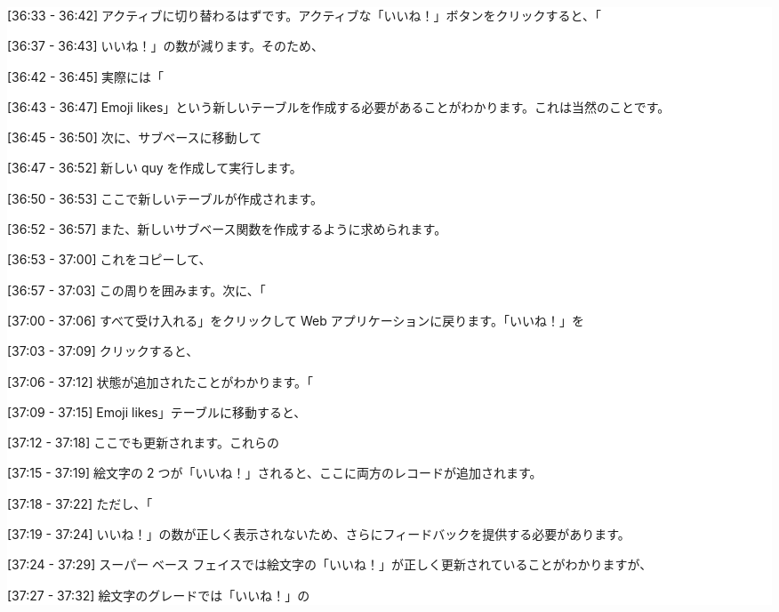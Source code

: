 [36:33 - 36:42]
アクティブに切り替わるはずです。アクティブな「いいね！」ボタンをクリックすると、「

[36:37 - 36:43]
いいね！」の数が減ります。そのため、

[36:42 - 36:45]
実際には「

[36:43 - 36:47]
Emoji likes」という新しいテーブルを作成する必要があることがわかります。これは当然のことです。

[36:45 - 36:50]
次に、サブベースに移動して

[36:47 - 36:52]
新しい quy を作成して実行します。

[36:50 - 36:53]
ここで新しいテーブルが作成されます。

[36:52 - 36:57]
また、新しいサブベース関数を作成するように求められます。

[36:53 - 37:00]
これをコピーして、

[36:57 - 37:03]
この周りを囲みます。次に、「

[37:00 - 37:06]
すべて受け入れる」をクリックして Web アプリケーションに戻ります。「いいね！」を

[37:03 - 37:09]
クリックすると、

[37:06 - 37:12]
状態が追加されたことがわかります。「

[37:09 - 37:15]
Emoji likes」テーブルに移動すると、

[37:12 - 37:18]
ここでも更新されます。これらの

[37:15 - 37:19]
絵文字の 2 つが「いいね！」されると、ここに両方の​​レコードが追加されます。

[37:18 - 37:22]
ただし、「

[37:19 - 37:24]
いいね！」の数が正しく表示されないため、さらにフィードバックを提供する必要があります。

[37:24 - 37:29]
スーパー ベース フェイスでは絵文字の「いいね！」が正しく更新されていることがわかりますが、

[37:27 - 37:32]
絵文字のグレードでは「いいね！」の
